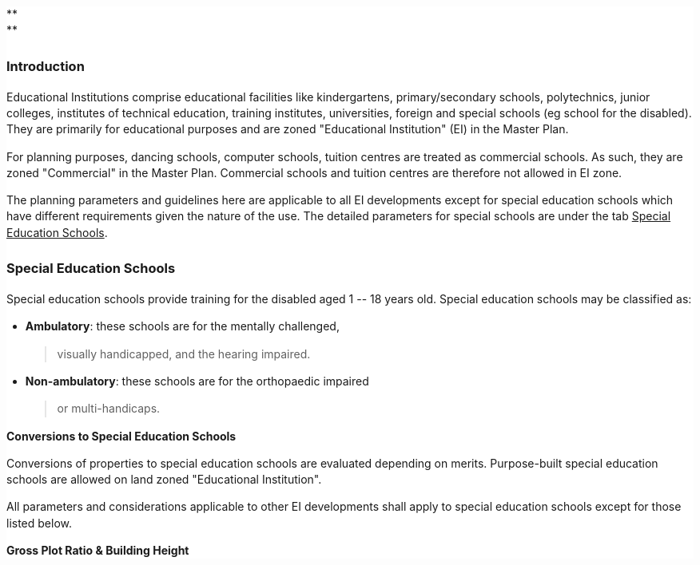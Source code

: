 **\
**

### **Introduction**

Educational Institutions comprise educational facilities like
kindergartens, primary/secondary schools, polytechnics, junior colleges,
institutes of technical education, training institutes, universities,
foreign and special schools (eg school for the disabled). They are
primarily for educational purposes and are zoned "Educational
Institution" (EI) in the Master Plan.

For planning purposes, dancing schools, computer schools, tuition
centres are treated as commercial schools. As such, they are zoned
"Commercial" in the Master Plan. Commercial schools and tuition centres
are therefore not allowed in EI zone.

The planning parameters and guidelines here are applicable to all EI
developments except for special education schools which have different
requirements given the nature of the use. The detailed parameters for
special schools are under the tab [Special Education
Schools](https://intranet.ura.gov.sg/Corporate/Guidelines/Development-Control/Non-Residential/EI/Special-Education-Schools).

### 

### **Special Education Schools**

Special education schools provide training for the disabled aged 1 -- 18
years old. Special education schools may be classified as:

-   **Ambulatory**: these schools are for the mentally challenged,
    > visually handicapped, and the hearing impaired.

-   **Non-ambulatory**: these schools are for the orthopaedic impaired
    > or multi-handicaps.

**Conversions to Special Education Schools**

Conversions of properties to special education schools are evaluated
depending on merits. Purpose-built special education schools are allowed
on land zoned "Educational Institution".

All parameters and considerations applicable to other EI developments
shall apply to special education schools except for those listed below.

**Gross Plot Ratio & Building Height**
